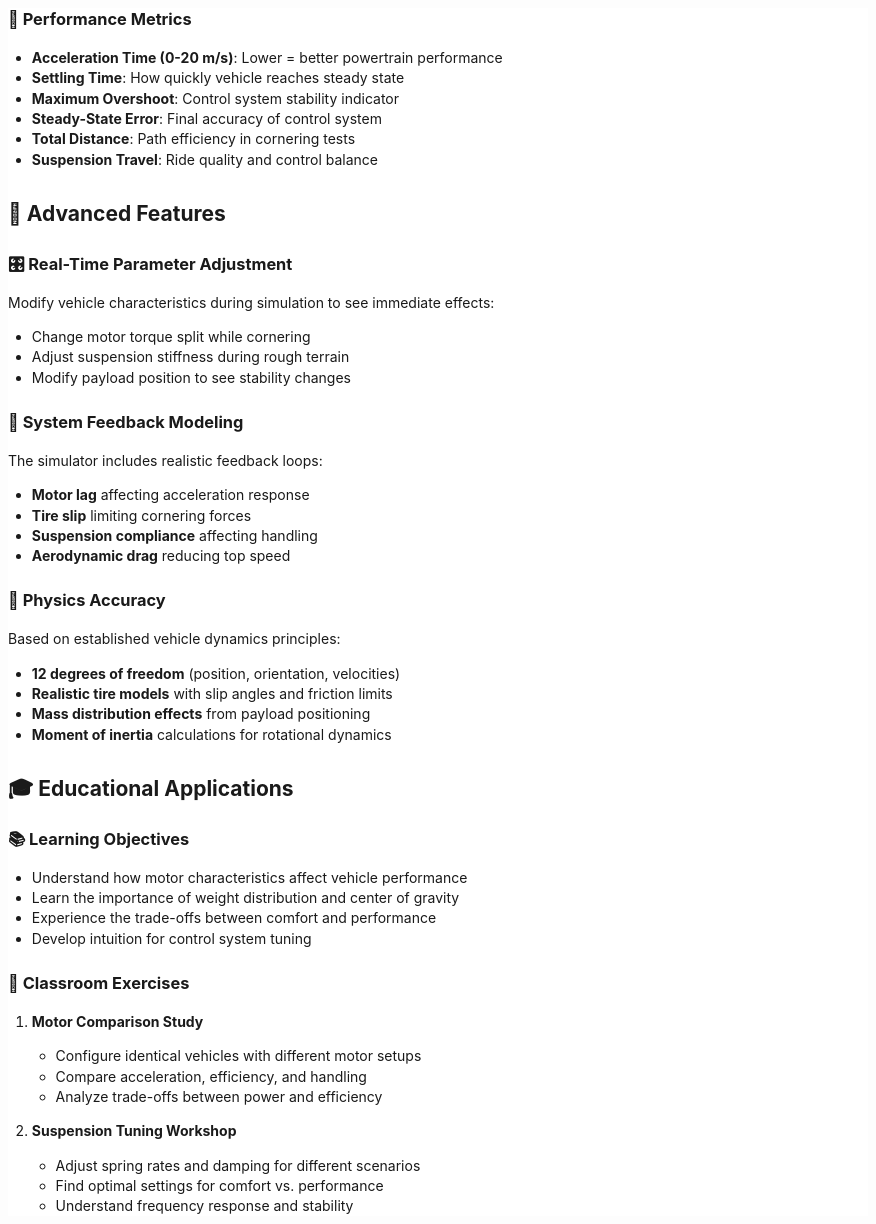 ### 🎯 **Performance Metrics**

- **Acceleration Time (0-20 m/s)**: Lower = better powertrain performance
- **Settling Time**: How quickly vehicle reaches steady state
- **Maximum Overshoot**: Control system stability indicator
- **Steady-State Error**: Final accuracy of control system
- **Total Distance**: Path efficiency in cornering tests
- **Suspension Travel**: Ride quality and control balance

## 🔬 Advanced Features

### 🎛️ **Real-Time Parameter Adjustment**
Modify vehicle characteristics during simulation to see immediate effects:
- Change motor torque split while cornering
- Adjust suspension stiffness during rough terrain
- Modify payload position to see stability changes

### 📡 **System Feedback Modeling**
The simulator includes realistic feedback loops:
- **Motor lag** affecting acceleration response
- **Tire slip** limiting cornering forces
- **Suspension compliance** affecting handling
- **Aerodynamic drag** reducing top speed

### 🧮 **Physics Accuracy**
Based on established vehicle dynamics principles:
- **12 degrees of freedom** (position, orientation, velocities)
- **Realistic tire models** with slip angles and friction limits
- **Mass distribution effects** from payload positioning
- **Moment of inertia** calculations for rotational dynamics

## 🎓 Educational Applications

### 📚 **Learning Objectives**
- Understand how motor characteristics affect vehicle performance
- Learn the importance of weight distribution and center of gravity
- Experience the trade-offs between comfort and performance
- Develop intuition for control system tuning

### 🏫 **Classroom Exercises**

1. **Motor Comparison Study**
   - Configure identical vehicles with different motor setups
   - Compare acceleration, efficiency, and handling
   - Analyze trade-offs between power and efficiency

2. **Suspension Tuning Workshop**
   - Adjust spring rates and damping for different scenarios
   - Find optimal settings for comfort vs. performance
   - Understand frequency response and stability
